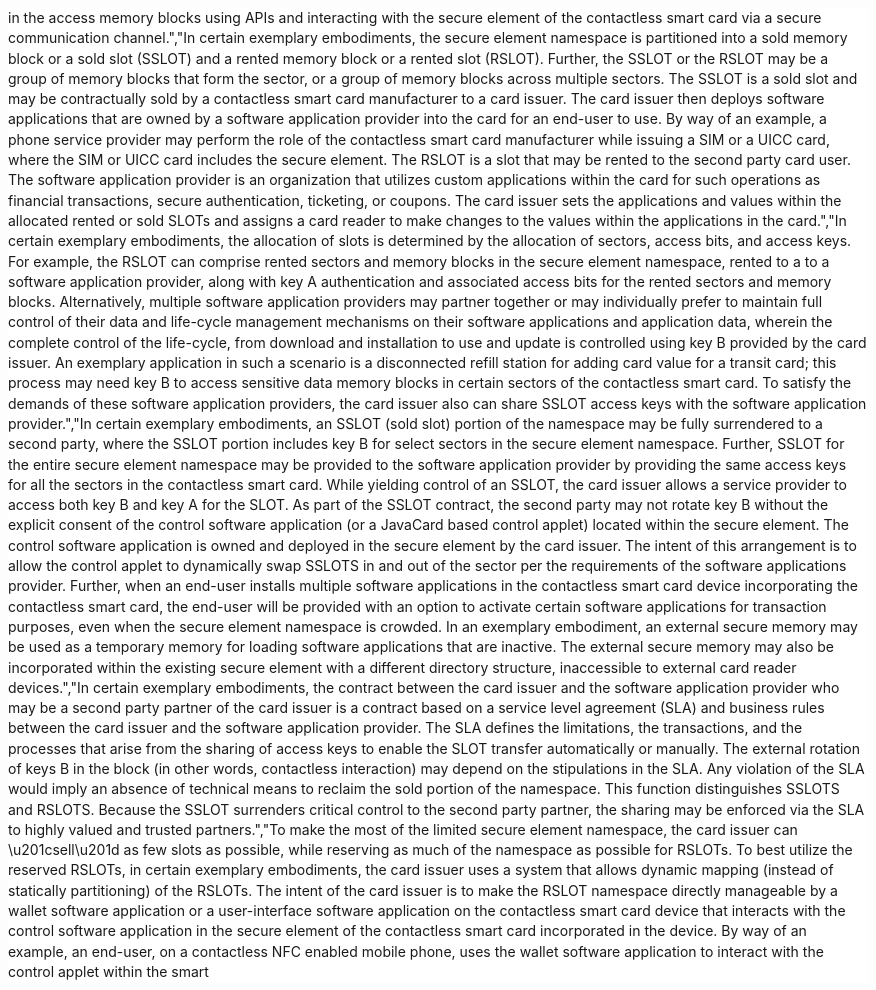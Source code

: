 in the access memory blocks using APIs and interacting with the secure element of the contactless smart card via a secure communication channel.","In certain exemplary embodiments, the secure element namespace is partitioned into a sold memory block or a sold slot (SSLOT) and a rented memory block or a rented slot (RSLOT). Further, the SSLOT or the RSLOT may be a group of memory blocks that form the sector, or a group of memory blocks across multiple sectors. The SSLOT is a sold slot and may be contractually sold by a contactless smart card manufacturer to a card issuer. The card issuer then deploys software applications that are owned by a software application provider into the card for an end-user to use. By way of an example, a phone service provider may perform the role of the contactless smart card manufacturer while issuing a SIM or a UICC card, where the SIM or UICC card includes the secure element. The RSLOT is a slot that may be rented to the second party card user. The software application provider is an organization that utilizes custom applications within the card for such operations as financial transactions, secure authentication, ticketing, or coupons. The card issuer sets the applications and values within the allocated rented or sold SLOTs and assigns a card reader to make changes to the values within the applications in the card.","In certain exemplary embodiments, the allocation of slots is determined by the allocation of sectors, access bits, and access keys. For example, the RSLOT can comprise rented sectors and memory blocks in the secure element namespace, rented to a to a software application provider, along with key A authentication and associated access bits for the rented sectors and memory blocks. Alternatively, multiple software application providers may partner together or may individually prefer to maintain full control of their data and life-cycle management mechanisms on their software applications and application data, wherein the complete control of the life-cycle, from download and installation to use and update is controlled using key B provided by the card issuer. An exemplary application in such a scenario is a disconnected refill station for adding card value for a transit card; this process may need key B to access sensitive data memory blocks in certain sectors of the contactless smart card. To satisfy the demands of these software application providers, the card issuer also can share SSLOT access keys with the software application provider.","In certain exemplary embodiments, an SSLOT (sold slot) portion of the namespace may be fully surrendered to a second party, where the SSLOT portion includes key B for select sectors in the secure element namespace. Further, SSLOT for the entire secure element namespace may be provided to the software application provider by providing the same access keys for all the sectors in the contactless smart card. While yielding control of an SSLOT, the card issuer allows a service provider to access both key B and key A for the SLOT. As part of the SSLOT contract, the second party may not rotate key B without the explicit consent of the control software application (or a JavaCard based control applet) located within the secure element. The control software application is owned and deployed in the secure element by the card issuer. The intent of this arrangement is to allow the control applet to dynamically swap SSLOTS in and out of the sector per the requirements of the software applications provider. Further, when an end-user installs multiple software applications in the contactless smart card device incorporating the contactless smart card, the end-user will be provided with an option to activate certain software applications for transaction purposes, even when the secure element namespace is crowded. In an exemplary embodiment, an external secure memory may be used as a temporary memory for loading software applications that are inactive. The external secure memory may also be incorporated within the existing secure element with a different directory structure, inaccessible to external card reader devices.","In certain exemplary embodiments, the contract between the card issuer and the software application provider who may be a second party partner of the card issuer is a contract based on a service level agreement (SLA) and business rules between the card issuer and the software application provider. The SLA defines the limitations, the transactions, and the processes that arise from the sharing of access keys to enable the SLOT transfer automatically or manually. The external rotation of keys B in the block (in other words, contactless interaction) may depend on the stipulations in the SLA. Any violation of the SLA would imply an absence of technical means to reclaim the sold portion of the namespace. This function distinguishes SSLOTS and RSLOTS. Because the SSLOT surrenders critical control to the second party partner, the sharing may be enforced via the SLA to highly valued and trusted partners.","To make the most of the limited secure element namespace, the card issuer can \u201csell\u201d as few slots as possible, while reserving as much of the namespace as possible for RSLOTs. To best utilize the reserved RSLOTs, in certain exemplary embodiments, the card issuer uses a system that allows dynamic mapping (instead of statically partitioning) of the RSLOTs. The intent of the card issuer is to make the RSLOT namespace directly manageable by a wallet software application or a user-interface software application on the contactless smart card device that interacts with the control software application in the secure element of the contactless smart card incorporated in the device. By way of an example, an end-user, on a contactless NFC enabled mobile phone, uses the wallet software application to interact with the control applet within the smart